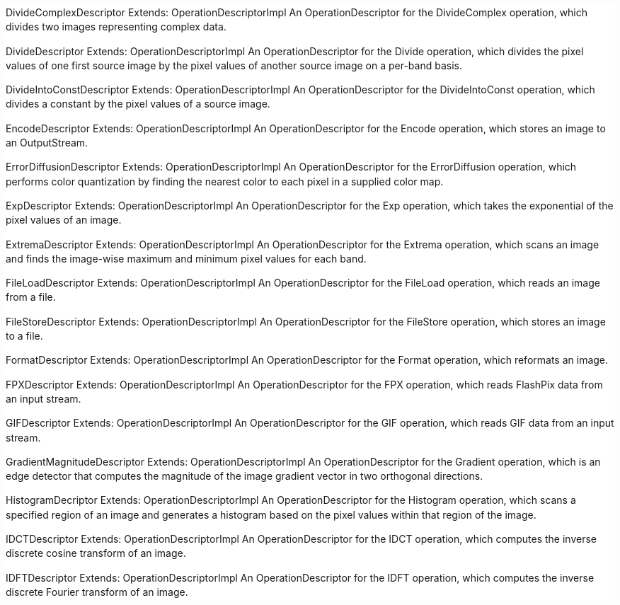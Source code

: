   DivideComplexDescriptor           Extends: OperationDescriptorImpl
                                               An OperationDescriptor for the DivideComplex operation, which divides two images representing complex data.

  DivideDescriptor                  Extends: OperationDescriptorImpl
                                               An OperationDescriptor for the Divide operation, which divides the pixel values of one first source image by the pixel values of another source image on a per-band basis.

  DivideIntoConstDescriptor         Extends: OperationDescriptorImpl
                                               An OperationDescriptor for the DivideIntoConst operation, which divides a constant by the pixel values of a source image.

  EncodeDescriptor                  Extends: OperationDescriptorImpl
                                               An OperationDescriptor for the Encode operation, which stores an image to an OutputStream.

  ErrorDiffusionDescriptor          Extends: OperationDescriptorImpl
                                               An OperationDescriptor for the ErrorDiffusion operation, which performs color quantization by finding the nearest color to each pixel in a supplied color map.

  ExpDescriptor                     Extends: OperationDescriptorImpl
                                               An OperationDescriptor for the Exp operation, which takes the exponential of the pixel values of an image.

  ExtremaDescriptor                 Extends: OperationDescriptorImpl
                                               An OperationDescriptor for the Extrema operation, which scans an image and finds the image-wise maximum and minimum pixel values for each band.

  FileLoadDescriptor                Extends: OperationDescriptorImpl
                                               An OperationDescriptor for the FileLoad operation, which reads an image from a file.

  FileStoreDescriptor               Extends: OperationDescriptorImpl
                                               An OperationDescriptor for the FileStore operation, which stores an image to a file.

  FormatDescriptor                  Extends: OperationDescriptorImpl
                                               An OperationDescriptor for the Format operation, which reformats an image.

  FPXDescriptor                     Extends: OperationDescriptorImpl
                                               An OperationDescriptor for the FPX operation, which reads FlashPix data from an input stream.

  GIFDescriptor                     Extends: OperationDescriptorImpl
                                               An OperationDescriptor for the GIF operation, which reads GIF data from an input stream.

  GradientMagnitudeDescriptor       Extends: OperationDescriptorImpl
                                               An OperationDescriptor for the Gradient operation, which is an edge detector that computes the magnitude of the image gradient vector in two orthogonal directions.

  HistogramDecriptor                Extends: OperationDescriptorImpl
                                               An OperationDescriptor for the Histogram operation, which scans a specified region of an image and generates a histogram based on the pixel values within that region of the image.

  IDCTDescriptor                    Extends: OperationDescriptorImpl
                                               An OperationDescriptor for the IDCT operation, which computes the inverse discrete cosine transform of an image.

  IDFTDescriptor                    Extends: OperationDescriptorImpl
                                               An OperationDescriptor for the IDFT operation, which computes the inverse discrete Fourier transform of an image.
